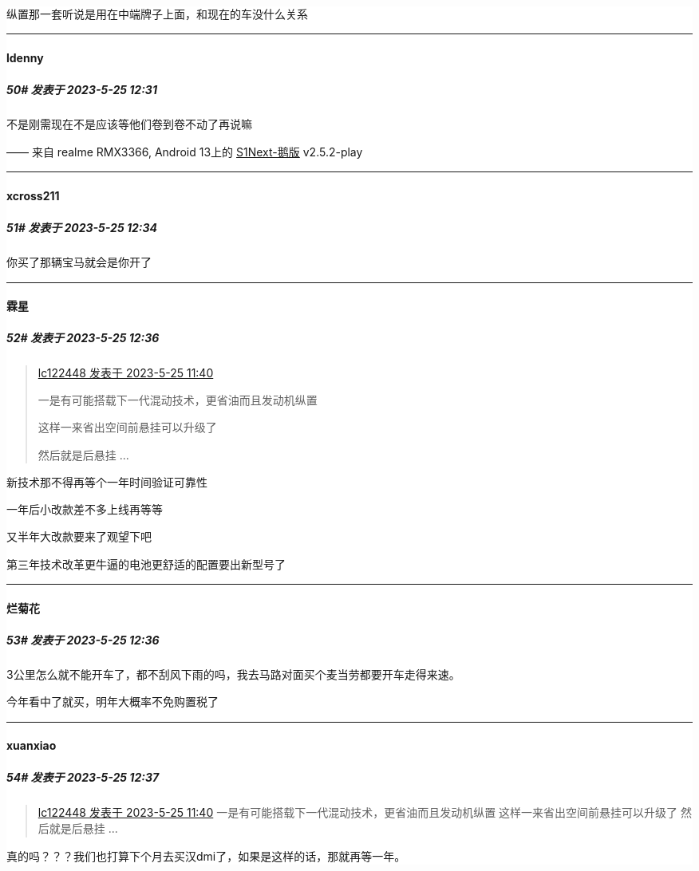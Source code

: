 纵置那一套听说是用在中端牌子上面，和现在的车没什么关系

*****

####  ldenny  
##### 50#       发表于 2023-5-25 12:31

不是刚需现在不是应该等他们卷到卷不动了再说嘛

—— 来自 realme RMX3366, Android 13上的 [S1Next-鹅版](https://github.com/ykrank/S1-Next/releases) v2.5.2-play

*****

####  xcross211  
##### 51#       发表于 2023-5-25 12:34

你买了那辆宝马就会是你开了

*****

####  霖星  
##### 52#       发表于 2023-5-25 12:36

<blockquote><a href="httphttps://bbs.saraba1st.com/2b/forum.php?mod=redirect&amp;goto=findpost&amp;pid=60984041&amp;ptid=2135981" target="_blank">lc122448 发表于 2023-5-25 11:40</a>

一是有可能搭载下一代混动技术，更省油而且发动机纵置

这样一来省出空间前悬挂可以升级了

然后就是后悬挂 ...</blockquote>
新技术那不得再等个一年时间验证可靠性

一年后小改款差不多上线再等等

又半年大改款要来了观望下吧

第三年技术改革更牛逼的电池更舒适的配置要出新型号了

*****

####  烂菊花  
##### 53#       发表于 2023-5-25 12:36

3公里怎么就不能开车了，都不刮风下雨的吗，我去马路对面买个麦当劳都要开车走得来速。

今年看中了就买，明年大概率不免购置税了

*****

####  xuanxiao  
##### 54#       发表于 2023-5-25 12:37

<blockquote><a href="httphttps://bbs.saraba1st.com/2b/forum.php?mod=redirect&amp;goto=findpost&amp;pid=60984041&amp;ptid=2135981" target="_blank">lc122448 发表于 2023-5-25 11:40</a>
一是有可能搭载下一代混动技术，更省油而且发动机纵置
这样一来省出空间前悬挂可以升级了
然后就是后悬挂 ...</blockquote>
真的吗？？？我们也打算下个月去买汉dmi了，如果是这样的话，那就再等一年。
